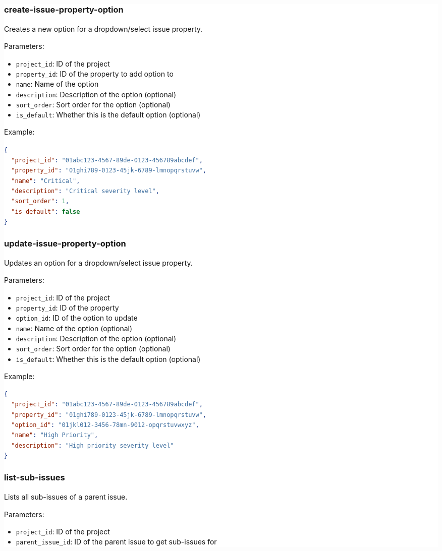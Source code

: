 ### create-issue-property-option

Creates a new option for a dropdown/select issue property.

Parameters:
- `project_id`: ID of the project
- `property_id`: ID of the property to add option to
- `name`: Name of the option
- `description`: Description of the option (optional)
- `sort_order`: Sort order for the option (optional)
- `is_default`: Whether this is the default option (optional)

Example:
```json
{
  "project_id": "01abc123-4567-89de-0123-456789abcdef",
  "property_id": "01ghi789-0123-45jk-6789-lmnopqrstuvw",
  "name": "Critical",
  "description": "Critical severity level",
  "sort_order": 1,
  "is_default": false
}
```

### update-issue-property-option

Updates an option for a dropdown/select issue property.

Parameters:
- `project_id`: ID of the project
- `property_id`: ID of the property
- `option_id`: ID of the option to update
- `name`: Name of the option (optional)
- `description`: Description of the option (optional)
- `sort_order`: Sort order for the option (optional)
- `is_default`: Whether this is the default option (optional)

Example:
```json
{
  "project_id": "01abc123-4567-89de-0123-456789abcdef",
  "property_id": "01ghi789-0123-45jk-6789-lmnopqrstuvw",
  "option_id": "01jkl012-3456-78mn-9012-opqrstuvwxyz",
  "name": "High Priority",
  "description": "High priority severity level"
}
```

### list-sub-issues

Lists all sub-issues of a parent issue.

Parameters:
- `project_id`: ID of the project
- `parent_issue_id`: ID of the parent issue to get sub-issues for
